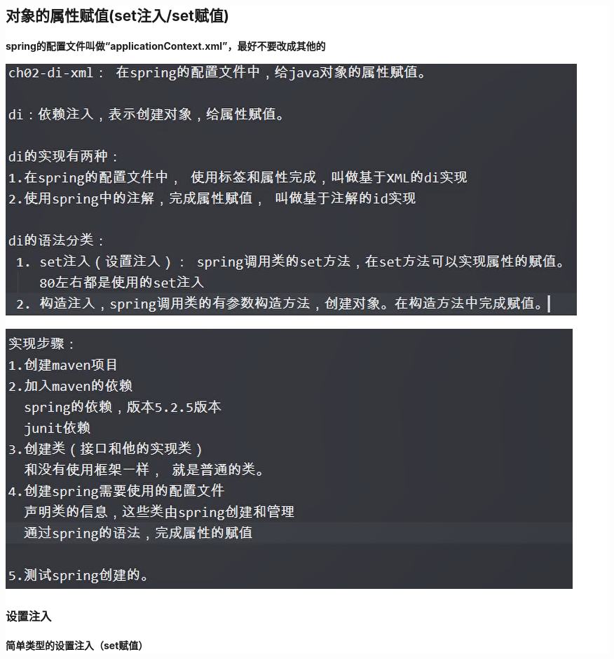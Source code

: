 ## 对象的属性赋值(set注入/set赋值)

**spring的配置文件叫做“applicationContext.xml”，最好不要改成其他的**

![image-20210830174322773](images/image-20210830174322773.png)

![image-20210830174338282](images/image-20210830174338282.png)

### 设置注入

#### 简单类型的设置注入（set赋值）

